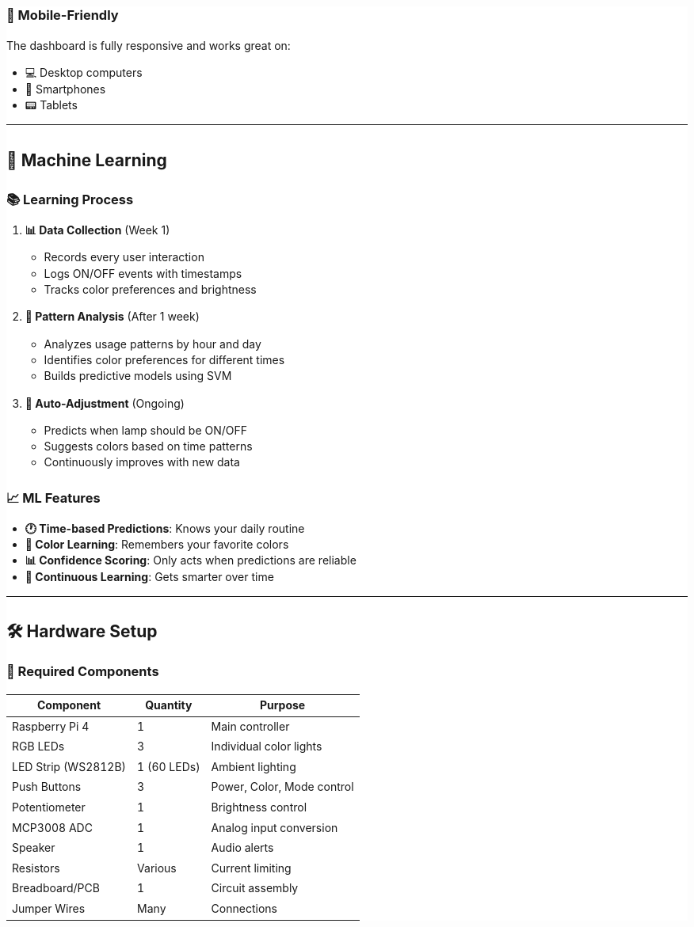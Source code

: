 ### 📱 Mobile-Friendly

The dashboard is fully responsive and works great on:
- 💻 Desktop computers
- 📱 Smartphones
- 📟 Tablets

---

## 🤖 Machine Learning

### 📚 Learning Process

1. **📊 Data Collection** (Week 1)
   - Records every user interaction
   - Logs ON/OFF events with timestamps
   - Tracks color preferences and brightness

2. **🧠 Pattern Analysis** (After 1 week)
   - Analyzes usage patterns by hour and day
   - Identifies color preferences for different times
   - Builds predictive models using SVM

3. **🎯 Auto-Adjustment** (Ongoing)
   - Predicts when lamp should be ON/OFF
   - Suggests colors based on time patterns
   - Continuously improves with new data

### 📈 ML Features

- **🕐 Time-based Predictions**: Knows your daily routine
- **🌈 Color Learning**: Remembers your favorite colors
- **📊 Confidence Scoring**: Only acts when predictions are reliable
- **🔄 Continuous Learning**: Gets smarter over time

---

## 🛠️ Hardware Setup

### 🔌 Required Components

| Component | Quantity | Purpose |
|-----------|----------|---------|
| Raspberry Pi 4 | 1 | Main controller |
| RGB LEDs | 3 | Individual color lights |
| LED Strip (WS2812B) | 1 (60 LEDs) | Ambient lighting |
| Push Buttons | 3 | Power, Color, Mode control |
| Potentiometer | 1 | Brightness control |
| MCP3008 ADC | 1 | Analog input conversion |
| Speaker | 1 | Audio alerts |
| Resistors | Various | Current limiting |
| Breadboard/PCB | 1 | Circuit assembly |
| Jumper Wires | Many | Connections |
